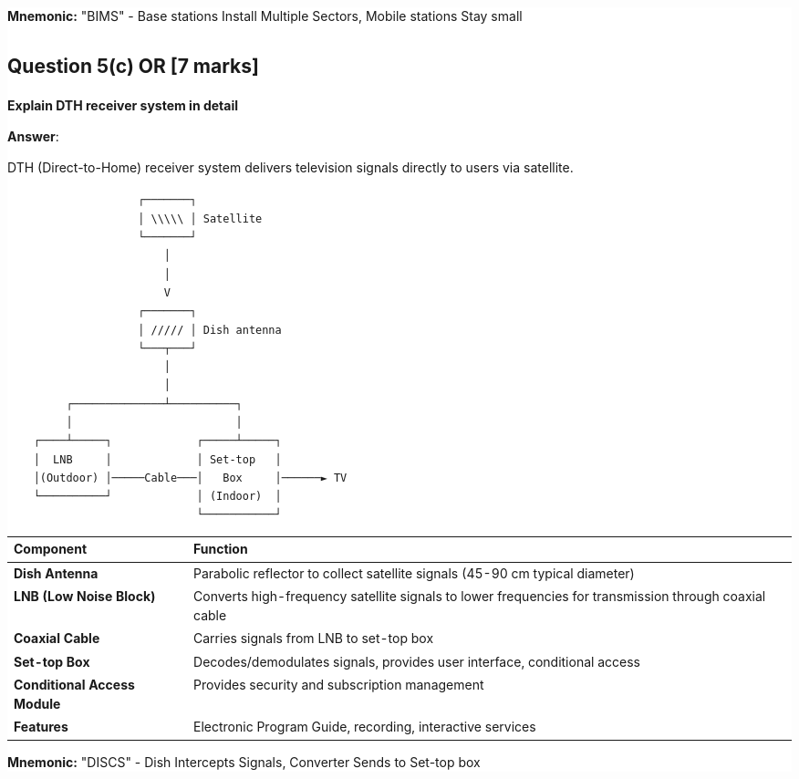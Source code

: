 **Mnemonic:** "BIMS" - Base stations Install Multiple Sectors, Mobile stations Stay small

## Question 5(c) OR [7 marks]

**Explain DTH receiver system in detail**

**Answer**:

DTH (Direct-to-Home) receiver system delivers television signals directly to users via satellite.

```goat
                    ┌───────┐
                    │ \\\\\ │ Satellite
                    └───────┘
                        │
                        │
                        V
                    ┌───────┐
                    │ ///// │ Dish antenna
                    └───┬───┘
                        │
                        │
         ┌──────────────┴──────────┐
         │                         │
    ┌────┴─────┐             ┌─────┴─────┐
    │  LNB     │             │ Set-top   │
    │(Outdoor) │─────Cable───│   Box     │──────► TV
    └──────────┘             │ (Indoor)  │
                             └───────────┘
```

| Component | Function |
|:----------|:---------|
| **Dish Antenna** | Parabolic reflector to collect satellite signals (45-90 cm typical diameter) |
| **LNB (Low Noise Block)** | Converts high-frequency satellite signals to lower frequencies for transmission through coaxial cable |
| **Coaxial Cable** | Carries signals from LNB to set-top box |
| **Set-top Box** | Decodes/demodulates signals, provides user interface, conditional access |
| **Conditional Access Module** | Provides security and subscription management |
| **Features** | Electronic Program Guide, recording, interactive services |

**Mnemonic:** "DISCS" - Dish Intercepts Signals, Converter Sends to Set-top box
